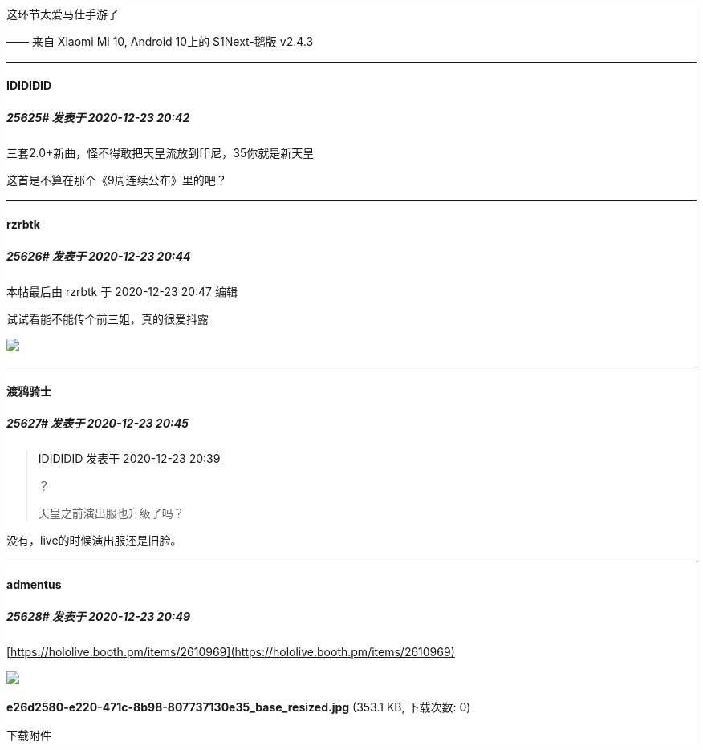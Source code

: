 
这环节太爱马仕手游了

—— 来自 Xiaomi Mi 10, Android 10上的 [S1Next-鹅版](https://github.com/ykrank/S1-Next/releases) v2.4.3


-----

####  IDIDIDID  
##### 25625#       发表于 2020-12-23 20:42


三套2.0+新曲，怪不得敢把天皇流放到印尼，35你就是新天皇

这首是不算在那个《9周连续公布》里的吧？


-----

####  rzrbtk  
##### 25626#       发表于 2020-12-23 20:44


 本帖最后由 rzrbtk 于 2020-12-23 20:47 编辑 

试试看能不能传个前三姐，真的很爱抖露

<img src="http://ww1.sinaimg.cn/large/0065vZi6ly1gly2q6r3v5g30w80lqqvu.gif" referrerpolicy="no-referrer">


-----

####  渡鸦骑士  
##### 25627#       发表于 2020-12-23 20:45


<blockquote><a href="httphttps://bbs.saraba1st.com/2b/forum.php?mod=redirect&amp;goto=findpost&amp;pid=49822588&amp;ptid=1969498" target="_blank">IDIDIDID 发表于 2020-12-23 20:39</a>

？


天皇之前演出服也升级了吗？</blockquote>
没有，live的时候演出服还是旧脸。


-----

####  admentus  
##### 25628#       发表于 2020-12-23 20:49


[https://hololive.booth.pm/items/2610969](https://hololive.booth.pm/items/2610969)

<img src="https://img.saraba1st.com/forum/202012/23/204906mdddxbpcbqvvbcxb.jpg" referrerpolicy="no-referrer">


<strong>e26d2580-e220-471c-8b98-807737130e35_base_resized.jpg</strong> (353.1 KB, 下载次数: 0)

下载附件
